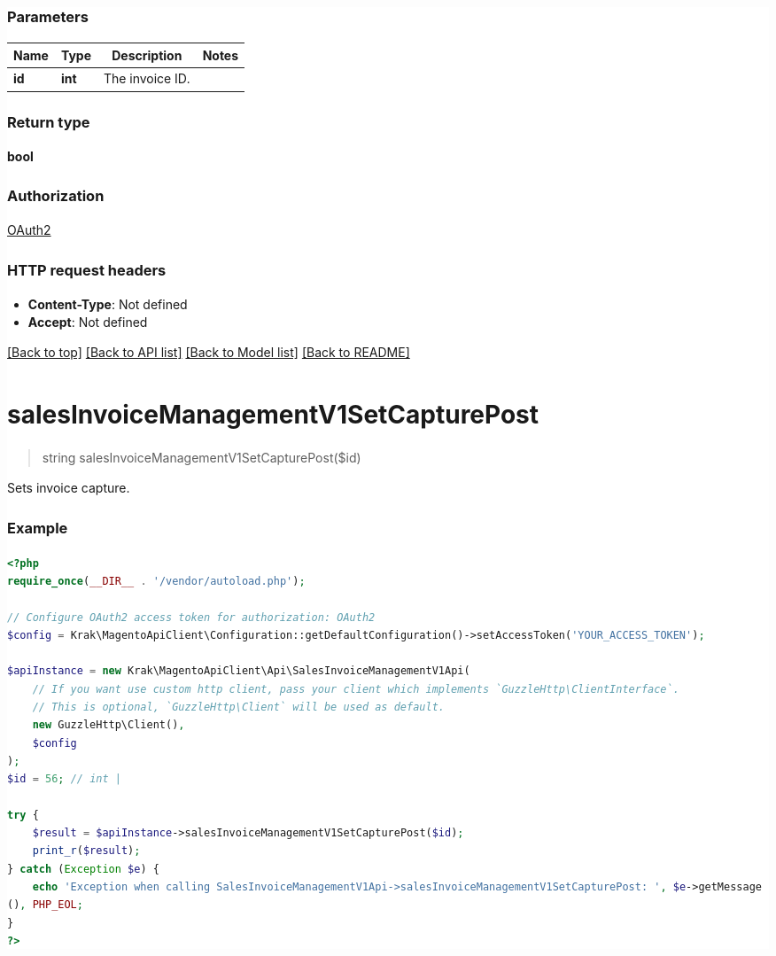 ### Parameters

Name | Type | Description  | Notes
------------- | ------------- | ------------- | -------------
 **id** | **int**| The invoice ID. |

### Return type

**bool**

### Authorization

[OAuth2](../../README.md#OAuth2)

### HTTP request headers

 - **Content-Type**: Not defined
 - **Accept**: Not defined

[[Back to top]](#) [[Back to API list]](../../README.md#documentation-for-api-endpoints) [[Back to Model list]](../../README.md#documentation-for-models) [[Back to README]](../../README.md)

# **salesInvoiceManagementV1SetCapturePost**
> string salesInvoiceManagementV1SetCapturePost($id)



Sets invoice capture.

### Example
```php
<?php
require_once(__DIR__ . '/vendor/autoload.php');

// Configure OAuth2 access token for authorization: OAuth2
$config = Krak\MagentoApiClient\Configuration::getDefaultConfiguration()->setAccessToken('YOUR_ACCESS_TOKEN');

$apiInstance = new Krak\MagentoApiClient\Api\SalesInvoiceManagementV1Api(
    // If you want use custom http client, pass your client which implements `GuzzleHttp\ClientInterface`.
    // This is optional, `GuzzleHttp\Client` will be used as default.
    new GuzzleHttp\Client(),
    $config
);
$id = 56; // int | 

try {
    $result = $apiInstance->salesInvoiceManagementV1SetCapturePost($id);
    print_r($result);
} catch (Exception $e) {
    echo 'Exception when calling SalesInvoiceManagementV1Api->salesInvoiceManagementV1SetCapturePost: ', $e->getMessage(), PHP_EOL;
}
?>
```
